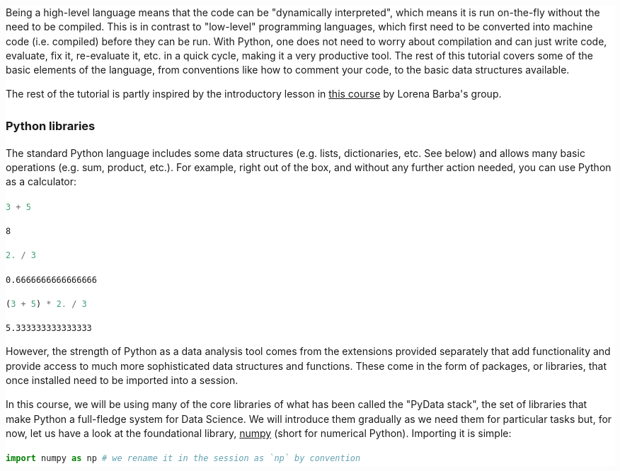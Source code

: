 Being a high-level language means that the code can be "dynamically interpreted", which means it is run on-the-fly without the need to be compiled. This is in contrast to "low-level" programming languages, which first need to be converted into machine code (i.e. compiled) before they can be run. With Python, one does not need to worry about compilation and can just write code, evaluate, fix it, re-evaluate it, etc. in a quick cycle, making it a very productive tool. The rest of this tutorial covers some of the basic elements of the language, from conventions like how to comment your code, to the basic data structures available.

The rest of the tutorial is partly inspired by the introductory lesson in [this course](https://github.com/barbagroup/CFDPython) by Lorena Barba's group.

### Python libraries

The standard Python language includes some data structures (e.g. lists, dictionaries, etc. See below) and allows many basic operations (e.g. sum, product, etc.). For example, right out of the box, and without any further action needed, you can use Python as a calculator:


```python
3 + 5
```




    8




```python
2. / 3
```




    0.6666666666666666




```python
(3 + 5) * 2. / 3
```




    5.333333333333333



However, the strength of Python as a data analysis tool comes from the extensions provided separately that add functionality and provide access to much more sophisticated data structures and functions. These come in the form of packages, or libraries, that once installed need to be imported into a session.

In this course, we will be using many of the core libraries of what has been called the "PyData stack", the set of libraries that make Python a full-fledge system for Data Science. We will introduce them gradually as we need them for particular tasks but, for now, let us have a look at the foundational library, [numpy](http://www.numpy.org/) (short for numerical Python). Importing it is simple:


```python
import numpy as np # we rename it in the session as `np` by convention
```
